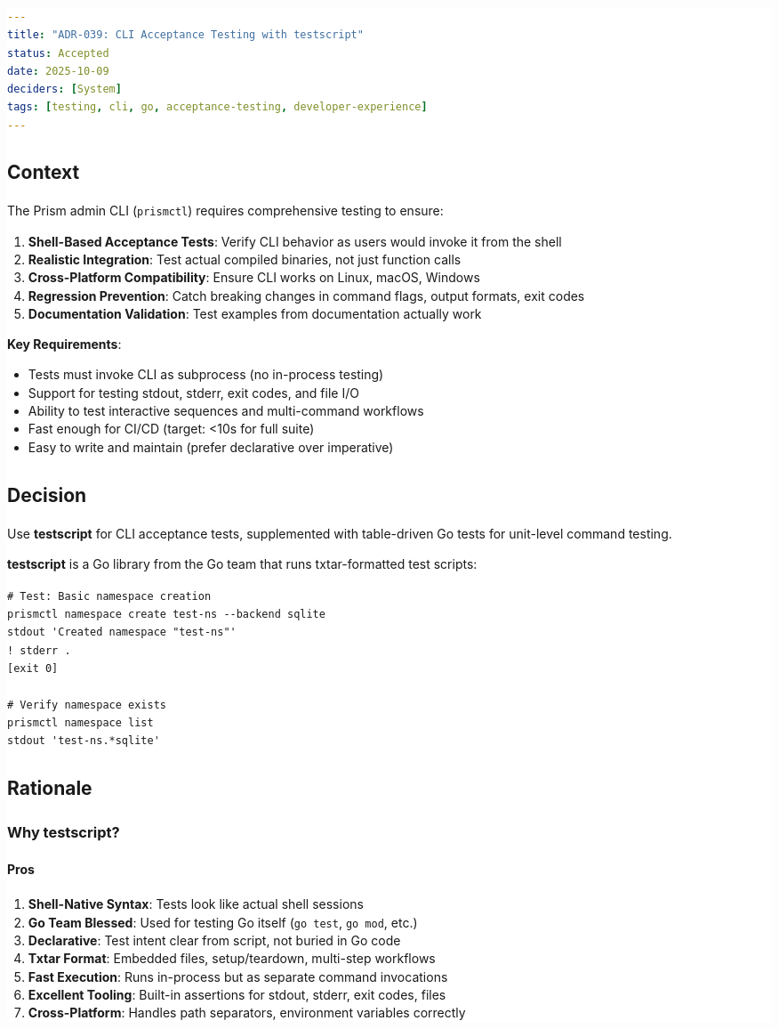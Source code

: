 ```yaml
---
title: "ADR-039: CLI Acceptance Testing with testscript"
status: Accepted
date: 2025-10-09
deciders: [System]
tags: [testing, cli, go, acceptance-testing, developer-experience]
---
```


## Context

The Prism admin CLI (`prismctl`) requires comprehensive testing to ensure:

1. **Shell-Based Acceptance Tests**: Verify CLI behavior as users would invoke it from the shell
2. **Realistic Integration**: Test actual compiled binaries, not just function calls
3. **Cross-Platform Compatibility**: Ensure CLI works on Linux, macOS, Windows
4. **Regression Prevention**: Catch breaking changes in command flags, output formats, exit codes
5. **Documentation Validation**: Test examples from documentation actually work

**Key Requirements**:
- Tests must invoke CLI as subprocess (no in-process testing)
- Support for testing stdout, stderr, exit codes, and file I/O
- Ability to test interactive sequences and multi-command workflows
- Fast enough for CI/CD (target: &lt;10s for full suite)
- Easy to write and maintain (prefer declarative over imperative)

## Decision

Use **testscript** for CLI acceptance tests, supplemented with table-driven Go tests for unit-level command testing.

**testscript** is a Go library from the Go team that runs txtar-formatted test scripts:

```txtar
# Test: Basic namespace creation
prismctl namespace create test-ns --backend sqlite
stdout 'Created namespace "test-ns"'
! stderr .
[exit 0]

# Verify namespace exists
prismctl namespace list
stdout 'test-ns.*sqlite'
```

## Rationale

### Why testscript?

#### Pros
1. **Shell-Native Syntax**: Tests look like actual shell sessions
2. **Go Team Blessed**: Used for testing Go itself (`go test`, `go mod`, etc.)
3. **Declarative**: Test intent clear from script, not buried in Go code
4. **Txtar Format**: Embedded files, setup/teardown, multi-step workflows
5. **Fast Execution**: Runs in-process but as separate command invocations
6. **Excellent Tooling**: Built-in assertions for stdout, stderr, exit codes, files
7. **Cross-Platform**: Handles path separators, environment variables correctly
